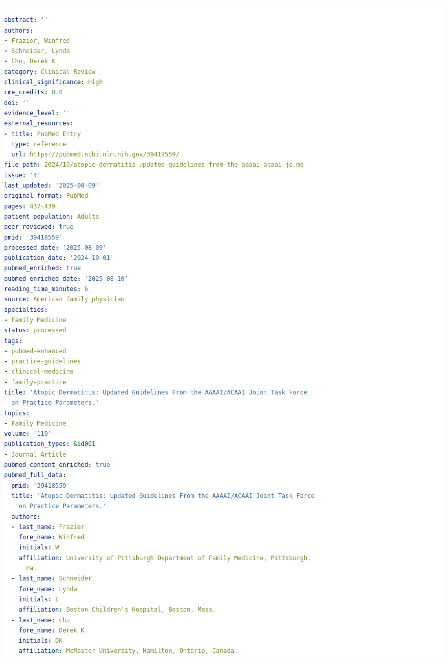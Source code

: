 ```yaml
---
abstract: ''
authors:
- Frazier, Winfred
- Schneider, Lynda
- Chu, Derek K
category: Clinical Review
clinical_significance: High
cme_credits: 0.0
doi: ''
evidence_level: ''
external_resources:
- title: PubMed Entry
  type: reference
  url: https://pubmed.ncbi.nlm.nih.gov/39418559/
file_path: 2024/10/atopic-dermatitis-updated-guidelines-from-the-aaaai-acaai-jo.md
issue: '4'
last_updated: '2025-08-09'
original_format: PubMed
pages: 437-439
patient_population: Adults
peer_reviewed: true
pmid: '39418559'
processed_date: '2025-08-09'
publication_date: '2024-10-01'
pubmed_enriched: true
pubmed_enriched_date: '2025-08-10'
reading_time_minutes: 6
source: American family physician
specialties:
- Family Medicine
status: processed
tags:
- pubmed-enhanced
- practice-guidelines
- clinical-medicine
- family-practice
title: 'Atopic Dermatitis: Updated Guidelines From the AAAAI/ACAAI Joint Task Force
  on Practice Parameters.'
topics:
- Family Medicine
volume: '110'
publication_types: &id001
- Journal Article
pubmed_content_enriched: true
pubmed_full_data:
  pmid: '39418559'
  title: 'Atopic Dermatitis: Updated Guidelines From the AAAAI/ACAAI Joint Task Force
    on Practice Parameters.'
  authors:
  - last_name: Frazier
    fore_name: Winfred
    initials: W
    affiliation: University of Pittsburgh Department of Family Medicine, Pittsburgh,
      Pa.
  - last_name: Schneider
    fore_name: Lynda
    initials: L
    affiliation: Boston Children's Hospital, Boston, Mass.
  - last_name: Chu
    fore_name: Derek K
    initials: DK
    affiliation: McMaster University, Hamilton, Ontario, Canada.
```